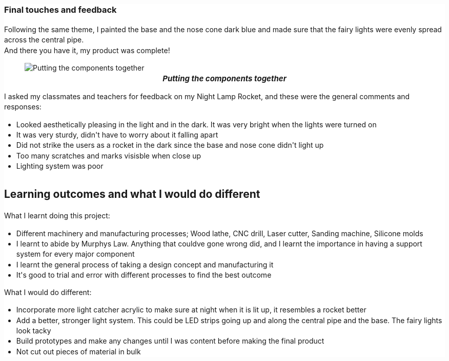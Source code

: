 <h3><a id="feedback">Final touches and feedback</a></h3>
<p>Following the same theme, I painted the base and the nose cone dark blue and made sure that the fairy lights were evenly spread across the central pipe. 
<br> And there you have it, my product was complete!
<figure>
    <img src="https://i.imgur.com/mjEEqLV.png?1" alt="Putting the components together" style="width:600px;height:450px;"/>
    <figcaption style="text-align: center; font-size: 15px; font-style: italic"><strong>Putting the components together</strong></figcaption>
</figure>

I asked my classmates and teachers for feedback on my Night Lamp Rocket, and these were the general comments and responses:
<ul>
    <li>Looked aesthetically pleasing in the light and in the dark. It was very bright when the lights were turned on</li>
    <li>It was very sturdy, didn't have to worry about it falling apart</li>
    <li>Did not strike the users as a rocket in the dark since the base and nose cone didn't light up</li>   
    <li>Too many scratches and marks visisble when close up</li>
    <li>Lighting system was poor</li> 
</ul>
</p>

<h2><a id="Learning outcomes">Learning outcomes and what I would do different</a></h2>
<p>
    What I learnt doing this project:
    <ul>
        <li>Different machinery and manufacturing processes; Wood lathe, CNC drill, Laser cutter, Sanding machine, Silicone molds</li>
        <li>I learnt to abide by Murphys Law. Anything that couldve gone wrong did, and I learnt the importance in having a support system for every major component</li>
        <li>I learnt the general process of taking a design concept and manufacturing it</li>
        <li>It's good to trial and error with different processes to find the best outcome</li>
</ul>
    What I would do different:
    <ul>
        <li>Incorporate more light catcher acrylic to make sure at night when it is lit up, it resembles a rocket better</li>
        <li>Add a better, stronger light system. This could be LED strips going up and along the central pipe and the base. The fairy lights look tacky </li>
        <li>Build prototypes and make any changes until I was content before making the final product</li> 
        <li>Not cut out pieces of material in bulk</li>    
</ul>
  
</p>
